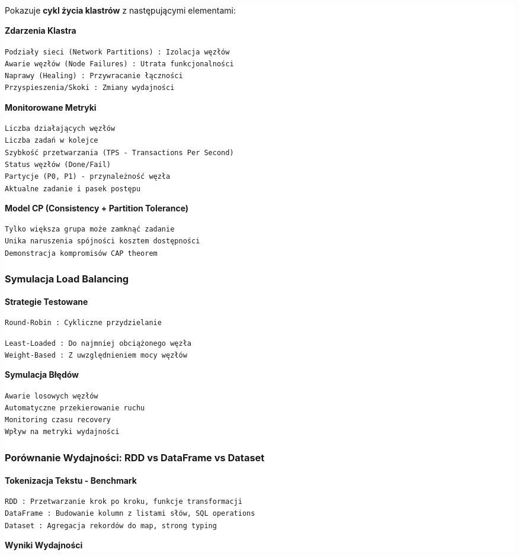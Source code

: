 Pokazuje **cykl życia klastrów** z następującymi elementami:

**Zdarzenia Klastra**

```
Podziały sieci (Network Partitions) : Izolacja węzłów
Awarie węzłów (Node Failures) : Utrata funkcjonalności
Naprawy (Healing) : Przywracanie łączności
Przyspieszenia/Skoki : Zmiany wydajności
```
**Monitorowane Metryki**

```
Liczba działających węzłów
Liczba zadań w kolejce
Szybkość przetwarzania (TPS - Transactions Per Second)
Status węzłów (Done/Fail)
Partycje (P0, P1) - przynależność węzła
Aktualne zadanie i pasek postępu
```
**Model CP (Consistency + Partition Tolerance)**

```
Tylko większa grupa może zamknąć zadanie
Unika naruszenia spójności kosztem dostępności
Demonstracja kompromisów CAP theorem
```
### Symulacja Load Balancing

**Strategie Testowane**

```
Round-Robin : Cykliczne przydzielanie
```

```
Least-Loaded : Do najmniej obciążonego węzła
Weight-Based : Z uwzględnieniem mocy węzłów
```
**Symulacja Błędów**

```
Awarie losowych węzłów
Automatyczne przekierowanie ruchu
Monitoring czasu recovery
Wpływ na metryki wydajności
```
### Porównanie Wydajności: RDD vs DataFrame vs Dataset

**Tokenizacja Tekstu - Benchmark**

```
RDD : Przetwarzanie krok po kroku, funkcje transformacji
DataFrame : Budowanie kolumn z listami słów, SQL operations
Dataset : Agregacja rekordów do map, strong typing
```
**Wyniki Wydajności**
